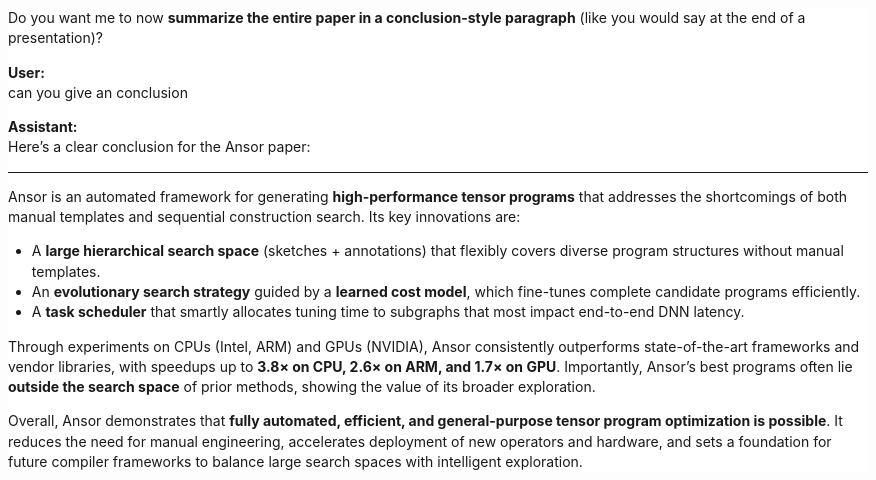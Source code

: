 Do you want me to now **summarize the entire paper in a conclusion-style paragraph** (like you would say at the end of a presentation)?

**User:**  
can you give an conclusion  

**Assistant:**  
Here’s a clear conclusion for the Ansor paper:

---

Ansor is an automated framework for generating **high-performance tensor programs** that addresses the shortcomings of both manual templates and sequential construction search. Its key innovations are:  
- A **large hierarchical search space** (sketches + annotations) that flexibly covers diverse program structures without manual templates.  
- An **evolutionary search strategy** guided by a **learned cost model**, which fine-tunes complete candidate programs efficiently.  
- A **task scheduler** that smartly allocates tuning time to subgraphs that most impact end-to-end DNN latency.  

Through experiments on CPUs (Intel, ARM) and GPUs (NVIDIA), Ansor consistently outperforms state-of-the-art frameworks and vendor libraries, with speedups up to **3.8× on CPU, 2.6× on ARM, and 1.7× on GPU**. Importantly, Ansor’s best programs often lie **outside the search space** of prior methods, showing the value of its broader exploration.  

Overall, Ansor demonstrates that **fully automated, efficient, and general-purpose tensor program optimization is possible**. It reduces the need for manual engineering, accelerates deployment of new operators and hardware, and sets a foundation for future compiler frameworks to balance large search spaces with intelligent exploration.  
